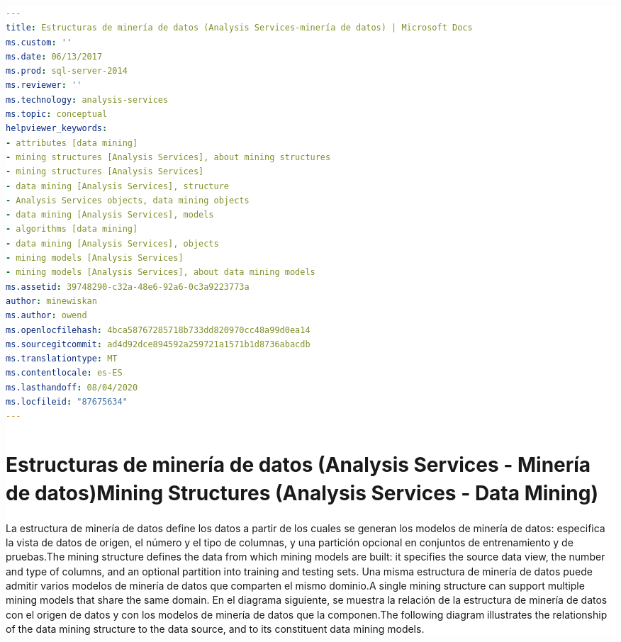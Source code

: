 ```yaml
---
title: Estructuras de minería de datos (Analysis Services-minería de datos) | Microsoft Docs
ms.custom: ''
ms.date: 06/13/2017
ms.prod: sql-server-2014
ms.reviewer: ''
ms.technology: analysis-services
ms.topic: conceptual
helpviewer_keywords:
- attributes [data mining]
- mining structures [Analysis Services], about mining structures
- mining structures [Analysis Services]
- data mining [Analysis Services], structure
- Analysis Services objects, data mining objects
- data mining [Analysis Services], models
- algorithms [data mining]
- data mining [Analysis Services], objects
- mining models [Analysis Services]
- mining models [Analysis Services], about data mining models
ms.assetid: 39748290-c32a-48e6-92a6-0c3a9223773a
author: minewiskan
ms.author: owend
ms.openlocfilehash: 4bca58767285718b733dd820970cc48a99d0ea14
ms.sourcegitcommit: ad4d92dce894592a259721a1571b1d8736abacdb
ms.translationtype: MT
ms.contentlocale: es-ES
ms.lasthandoff: 08/04/2020
ms.locfileid: "87675634"
---
```

# <a name="mining-structures-analysis-services---data-mining"></a><span data-ttu-id="18780-102">Estructuras de minería de datos (Analysis Services - Minería de datos)</span><span class="sxs-lookup"><span data-stu-id="18780-102">Mining Structures (Analysis Services - Data Mining)</span></span>
  <span data-ttu-id="18780-103">La estructura de minería de datos define los datos a partir de los cuales se generan los modelos de minería de datos: especifica la vista de datos de origen, el número y el tipo de columnas, y una partición opcional en conjuntos de entrenamiento y de pruebas.</span><span class="sxs-lookup"><span data-stu-id="18780-103">The mining structure defines the data from which mining models are built: it specifies the source data view, the number and type of columns, and an optional partition into training and testing sets.</span></span> <span data-ttu-id="18780-104">Una misma estructura de minería de datos puede admitir varios modelos de minería de datos que comparten el mismo dominio.</span><span class="sxs-lookup"><span data-stu-id="18780-104">A single mining structure can support multiple mining models that share the same domain.</span></span> <span data-ttu-id="18780-105">En el diagrama siguiente, se muestra la relación de la estructura de minería de datos con el origen de datos y con los modelos de minería de datos que la componen.</span><span class="sxs-lookup"><span data-stu-id="18780-105">The following diagram illustrates the relationship of the data mining structure to the data source, and to its constituent data mining models.</span></span>  
  